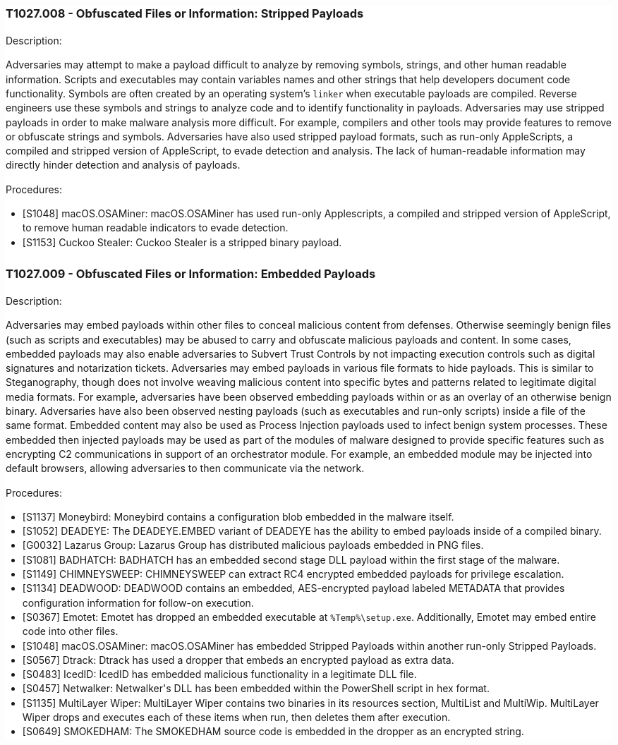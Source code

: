 ### T1027.008 - Obfuscated Files or Information: Stripped Payloads

Description:

Adversaries may attempt to make a payload difficult to analyze by removing symbols, strings, and other human readable information. Scripts and executables may contain variables names and other strings that help developers document code functionality. Symbols are often created by an operating system’s `linker` when executable payloads are compiled. Reverse engineers use these symbols and strings to analyze code and to identify functionality in payloads. Adversaries may use stripped payloads in order to make malware analysis more difficult. For example, compilers and other tools may provide features to remove or obfuscate strings and symbols. Adversaries have also used stripped payload formats, such as run-only AppleScripts, a compiled and stripped version of AppleScript, to evade detection and analysis. The lack of human-readable information may directly hinder detection and analysis of payloads.

Procedures:

- [S1048] macOS.OSAMiner: macOS.OSAMiner has used run-only Applescripts, a compiled and stripped version of AppleScript, to remove human readable indicators to evade detection.
- [S1153] Cuckoo Stealer: Cuckoo Stealer is a stripped binary payload.

### T1027.009 - Obfuscated Files or Information: Embedded Payloads

Description:

Adversaries may embed payloads within other files to conceal malicious content from defenses. Otherwise seemingly benign files (such as scripts and executables) may be abused to carry and obfuscate malicious payloads and content. In some cases, embedded payloads may also enable adversaries to Subvert Trust Controls by not impacting execution controls such as digital signatures and notarization tickets. Adversaries may embed payloads in various file formats to hide payloads. This is similar to Steganography, though does not involve weaving malicious content into specific bytes and patterns related to legitimate digital media formats. For example, adversaries have been observed embedding payloads within or as an overlay of an otherwise benign binary. Adversaries have also been observed nesting payloads (such as executables and run-only scripts) inside a file of the same format. Embedded content may also be used as Process Injection payloads used to infect benign system processes. These embedded then injected payloads may be used as part of the modules of malware designed to provide specific features such as encrypting C2 communications in support of an orchestrator module. For example, an embedded module may be injected into default browsers, allowing adversaries to then communicate via the network.

Procedures:

- [S1137] Moneybird: Moneybird contains a configuration blob embedded in the malware itself.
- [S1052] DEADEYE: The DEADEYE.EMBED variant of DEADEYE has the ability to embed payloads inside of a compiled binary.
- [G0032] Lazarus Group: Lazarus Group has distributed malicious payloads embedded in PNG files.
- [S1081] BADHATCH: BADHATCH has an embedded second stage DLL payload within the first stage of the malware.
- [S1149] CHIMNEYSWEEP: CHIMNEYSWEEP can extract RC4 encrypted embedded payloads for privilege escalation.
- [S1134] DEADWOOD: DEADWOOD contains an embedded, AES-encrypted payload labeled METADATA that provides configuration information for follow-on execution.
- [S0367] Emotet: Emotet has dropped an embedded executable at `%Temp%\setup.exe`. Additionally, Emotet may embed entire code into other files.
- [S1048] macOS.OSAMiner: macOS.OSAMiner has embedded Stripped Payloads within another run-only Stripped Payloads.
- [S0567] Dtrack: Dtrack has used a dropper that embeds an encrypted payload as extra data.
- [S0483] IcedID: IcedID has embedded malicious functionality in a legitimate DLL file.
- [S0457] Netwalker: Netwalker's DLL has been embedded within the PowerShell script in hex format.
- [S1135] MultiLayer Wiper: MultiLayer Wiper contains two binaries in its resources section, MultiList and MultiWip. MultiLayer Wiper drops and executes each of these items when run, then deletes them after execution.
- [S0649] SMOKEDHAM: The SMOKEDHAM source code is embedded in the dropper as an encrypted string.